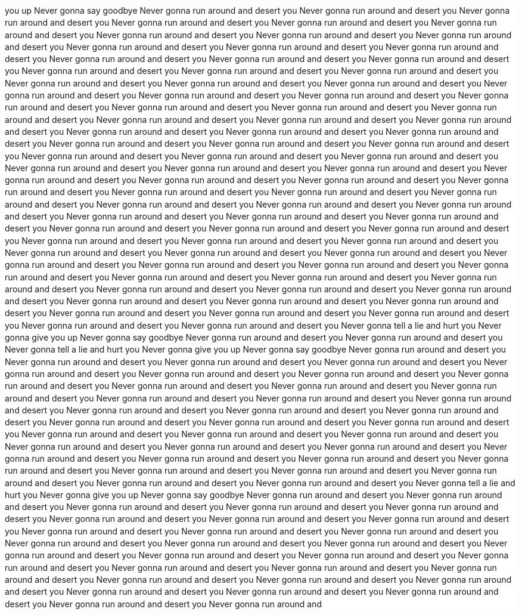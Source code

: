 you up Never gonna say goodbye Never gonna run around and desert you Never gonna run around and desert you Never gonna run around and desert you Never gonna run around and desert you Never gonna run around and desert you Never gonna run around and desert you Never gonna run around and desert you Never gonna run around and desert you Never gonna run around and desert you Never gonna run around and desert you Never gonna run around and desert you Never gonna run around and desert you Never gonna run around and desert you Never gonna run around and desert you Never gonna run around and desert you Never gonna run around and desert you Never gonna run around and desert you Never gonna run around and desert you Never gonna run around and desert you Never gonna run around and desert you Never gonna run around and desert you Never gonna run around and desert you Never gonna run around and desert you Never gonna run around and desert you Never gonna run around and desert you Never gonna run around and desert you Never gonna run around and desert you Never gonna run around and desert you Never gonna run around and desert you Never gonna run around and desert you Never gonna run around and desert you Never gonna run around and desert you Never gonna run around and desert you Never gonna run around and desert you Never gonna run around and desert you Never gonna run around and desert you Never gonna run around and desert you Never gonna run around and desert you Never gonna run around and desert you Never gonna run around and desert you Never gonna run around and desert you Never gonna run around and desert you Never gonna run around and desert you Never gonna run around and desert you Never gonna run around and desert you Never gonna run around and desert you Never gonna run around and desert you Never gonna run around and desert you Never gonna run around and desert you Never gonna run around and desert you Never gonna run around and desert you Never gonna run around and desert you Never gonna run around and desert you Never gonna run around and desert you Never gonna run around and desert you Never gonna run around and desert you Never gonna run around and desert you Never gonna run around and desert you Never gonna run around and desert you Never gonna run around and desert you Never gonna run around and desert you Never gonna run around and desert you Never gonna run around and desert you Never gonna run around and desert you Never gonna run around and desert you Never gonna run around and desert you Never gonna run around and desert you Never gonna run around and desert you Never gonna run around and desert you Never gonna run around and desert you Never gonna run around and desert you Never gonna run around and desert you Never gonna run around and desert you Never gonna run around and desert you Never gonna run around and desert you Never gonna run around and desert you Never gonna run around and desert you Never gonna run around and desert you Never gonna run around and desert you Never gonna run around and desert you Never gonna run around and desert you Never gonna run around and desert you Never gonna run around and desert you Never gonna tell a lie and hurt you Never gonna give you up Never gonna say goodbye Never gonna run around and desert you Never gonna run around and desert you Never gonna tell a lie and hurt you Never gonna give you up Never gonna say goodbye Never gonna run around and desert you Never gonna run around and desert you Never gonna run around and desert you Never gonna run around and desert you Never gonna run around and desert you Never gonna run around and desert you Never gonna run around and desert you Never gonna run around and desert you Never gonna run around and desert you Never gonna run around and desert you Never gonna run around and desert you Never gonna run around and desert you Never gonna run around and desert you Never gonna run around and desert you Never gonna run around and desert you Never gonna run around and desert you Never gonna run around and desert you Never gonna run around and desert you Never gonna run around and desert you Never gonna run around and desert you Never gonna run around and desert you Never gonna run around and desert you Never gonna run around and desert you Never gonna run around and desert you Never gonna run around and desert you Never gonna run around and desert you Never gonna run around and desert you Never gonna run around and desert you Never gonna run around and desert you Never gonna run around and desert you Never gonna run around and desert you Never gonna run around and desert you Never gonna run around and desert you Never gonna run around and desert you Never gonna run around and desert you Never gonna tell a lie and hurt you Never gonna give you up Never gonna say goodbye Never gonna run around and desert you Never gonna run around and desert you Never gonna run around and desert you Never gonna run around and desert you Never gonna run around and desert you Never gonna run around and desert you Never gonna run around and desert you Never gonna run around and desert you Never gonna run around and desert you Never gonna run around and desert you Never gonna run around and desert you Never gonna run around and desert you Never gonna run around and desert you Never gonna run around and desert you Never gonna run around and desert you Never gonna run around and desert you Never gonna run around and desert you Never gonna run around and desert you Never gonna run around and desert you Never gonna run around and desert you Never gonna run around and desert you Never gonna run around and desert you Never gonna run around and desert you Never gonna run around and desert you Never gonna run around and desert you Never gonna run around and desert you Never gonna run around and desert you Never gonna run around and desert you Never gonna run around and